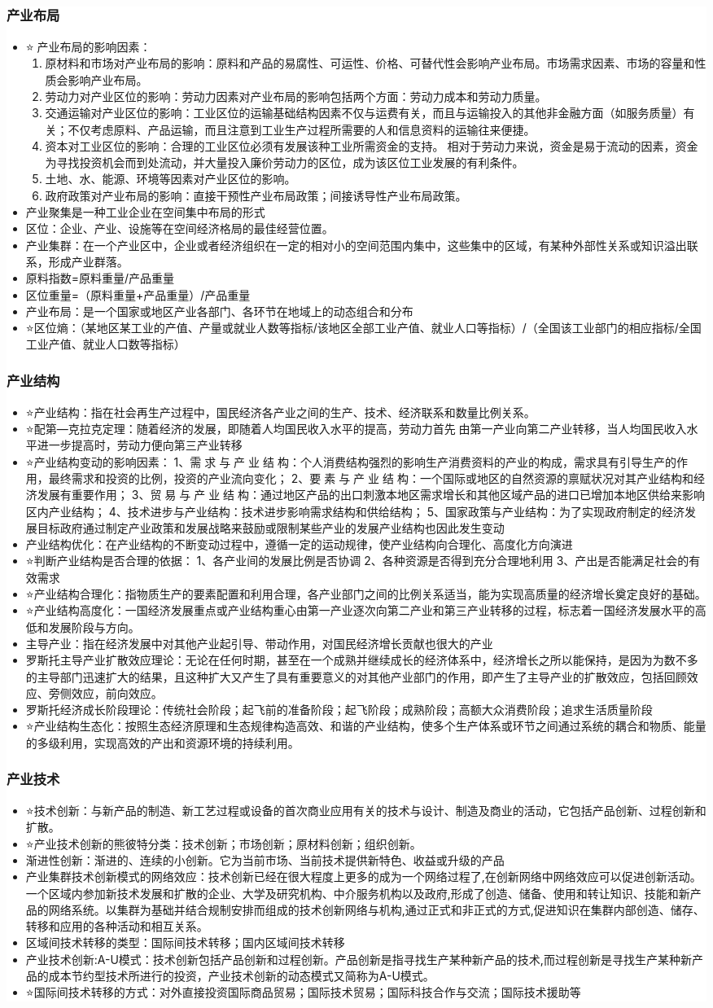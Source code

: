 ### 产业布局
* :star: 产业布局的影响因素：
  1. 原材料和市场对产业布局的影响：原料和产品的易腐性、可运性、价格、可替代性会影响产业布局。市场需求因素、市场的容量和性质会影响产业布局。
  2. 劳动力对产业区位的影响：劳动力因素对产业布局的影响包括两个方面：劳动力成本和劳动力质量。 
  3. 交通运输对产业区位的影响：工业区位的运输基础结构因素不仅与运费有关，而且与运输投入的其他非金融方面（如服务质量）有关；不仅考虑原料、产品运输，而且注意到工业生产过程所需要的人和信息资料的运输往来便捷。 
  4. 资本对工业区位的影响：合理的工业区位必须有发展该种工业所需资金的支持。 相对于劳动力来说，资金是易于流动的因素，资金为寻找投资机会而到处流动，并大量投入廉价劳动力的区位，成为该区位工业发展的有利条件。 
  5. 土地、水、能源、环境等因素对产业区位的影响。
  6. 政府政策对产业布局的影响：直接干预性产业布局政策；间接诱导性产业布局政策。
* 产业聚集是一种工业企业在空间集中布局的形式
* 区位：企业、产业、设施等在空间经济格局的最佳经营位置。
* 产业集群：在一个产业区中，企业或者经济组织在一定的相对小的空间范围内集中，这些集中的区域，有某种外部性关系或知识溢出联系，形成产业群落。
* 原料指数=原料重量/产品重量
* 区位重量=（原料重量+产品重量）/产品重量
* 产业布局：是一个国家或地区产业各部门、各环节在地域上的动态组合和分布
* :star:区位熵：（某地区某工业的产值、产量或就业人数等指标/该地区全部工业产值、就业人口等指标）/（全国该工业部门的相应指标/全国工业产值、就业人口数等指标）

### 产业结构
* :star:产业结构：指在社会再生产过程中，国民经济各产业之间的生产、技术、经济联系和数量比例关系。
* :star:配第—克拉克定理：随着经济的发展，即随着人均国民收入水平的提高，劳动力首先   由第一产业向第二产业转移，当人均国民收入水平进一步提高时，劳动力便向第三产业转移
* :star:产业结构变动的影响因素：
  1、需 求 与 产 业 结 构：个人消费结构强烈的影响生产消费资料的产业的构成，需求具有引导生产的作用，最终需求和投资的比例，投资的产业流向变化； 
  2、要 素 与 产 业 结 构：一个国际或地区的自然资源的禀赋状况对其产业结构和经济发展有重要作用； 
  3、贸 易 与 产 业 结 构：通过地区产品的出口刺激本地区需求增长和其他区域产品的进口已增加本地区供给来影响区内产业结构；
  4、技术进步与产业结构：技术进步影响需求结构和供给结构；
  5、国家政策与产业结构：为了实现政府制定的经济发展目标政府通过制定产业政策和发展战略来鼓励或限制某些产业的发展产业结构也因此发生变动
* 产业结构优化：在产业结构的不断变动过程中，遵循一定的运动规律，使产业结构向合理化、高度化方向演进
* :star:判断产业结构是否合理的依据：
  1、各产业间的发展比例是否协调
  2、各种资源是否得到充分合理地利用 
  3、产出是否能满足社会的有效需求
* :star:产业结构合理化：指物质生产的要素配置和利用合理，各产业部门之间的比例关系适当，能为实现高质量的经济增长奠定良好的基础。
* :star:产业结构高度化：一国经济发展重点或产业结构重心由第一产业逐次向第二产业和第三产业转移的过程，标志着一国经济发展水平的高低和发展阶段与方向。
* 主导产业：指在经济发展中对其他产业起引导、带动作用，对国民经济增长贡献也很大的产业
* 罗斯托主导产业扩散效应理论：无论在任何时期，甚至在一个成熟并继续成长的经济体系中，经济增长之所以能保持，是因为为数不多的主导部门迅速扩大的结果，且这种扩大又产生了具有重要意义的对其他产业部门的作用，即产生了主导产业的扩散效应，包括回顾效应、旁侧效应，前向效应。   
* 罗斯托经济成长阶段理论：传统社会阶段；起飞前的准备阶段；起飞阶段；成熟阶段；高额大众消费阶段；追求生活质量阶段
* :star:产业结构生态化：按照生态经济原理和生态规律构造高效、和谐的产业结构，使多个生产体系或环节之间通过系统的耦合和物质、能量的多级利用，实现高效的产出和资源环境的持续利用。

### 产业技术
* :star:技术创新：与新产品的制造、新工艺过程或设备的首次商业应用有关的技术与设计、制造及商业的活动，它包括产品创新、过程创新和扩散。
* :star:产业技术创新的熊彼特分类：技术创新；市场创新；原材料创新；组织创新。
* 渐进性创新：渐进的、连续的小创新。它为当前市场、当前技术提供新特色、收益或升级的产品
* 产业集群技术创新模式的网络效应：技术创新已经在很大程度上更多的成为一个网络过程了,在创新网络中网络效应可以促进创新活动。一个区域内参加新技术发展和扩散的企业、大学及研究机构、中介服务机构以及政府,形成了创造、储备、使用和转让知识、技能和新产品的网络系统。以集群为基础并结合规制安排而组成的技术创新网络与机构,通过正式和非正式的方式,促进知识在集群内部创造、储存、转移和应用的各种活动和相互关系。
* 区域间技术转移的类型：国际间技术转移；国内区域间技术转移
* 产业技术创新:A-U模式：技术创新包括产品创新和过程创新。产品创新是指寻找生产某种新产品的技术,而过程创新是寻找生产某种新产品的成本节约型技术所进行的投资，产业技术创新的动态模式又简称为A-U模式。
* :star:国际间技术转移的方式：对外直接投资国际商品贸易；国际技术贸易；国际科技合作与交流；国际技术援助等
